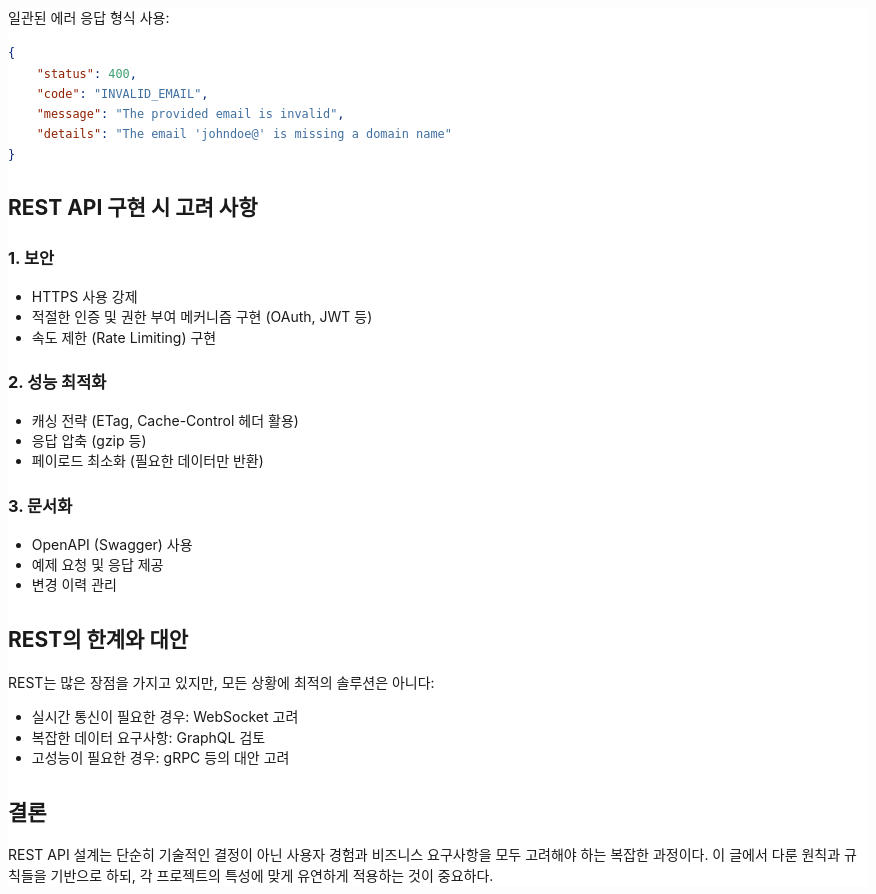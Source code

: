 일관된 에러 응답 형식 사용:

```json
{
    "status": 400,
    "code": "INVALID_EMAIL",
    "message": "The provided email is invalid",
    "details": "The email 'johndoe@' is missing a domain name"
}
```

## REST API 구현 시 고려 사항

### 1. 보안

-   HTTPS 사용 강제
-   적절한 인증 및 권한 부여 메커니즘 구현 (OAuth, JWT 등)
-   속도 제한 (Rate Limiting) 구현

### 2. 성능 최적화

-   캐싱 전략 (ETag, Cache-Control 헤더 활용)
-   응답 압축 (gzip 등)
-   페이로드 최소화 (필요한 데이터만 반환)

### 3. 문서화

-   OpenAPI (Swagger) 사용
-   예제 요청 및 응답 제공
-   변경 이력 관리

## REST의 한계와 대안

REST는 많은 장점을 가지고 있지만, 모든 상황에 최적의 솔루션은 아니다:

-   실시간 통신이 필요한 경우: WebSocket 고려
-   복잡한 데이터 요구사항: GraphQL 검토
-   고성능이 필요한 경우: gRPC 등의 대안 고려

## 결론

REST API 설계는 단순히 기술적인 결정이 아닌 사용자 경험과 비즈니스 요구사항을 모두 고려해야 하는 복잡한 과정이다. 이 글에서 다룬 원칙과 규칙들을 기반으로 하되, 각 프로젝트의 특성에 맞게 유연하게 적용하는 것이 중요하다.
